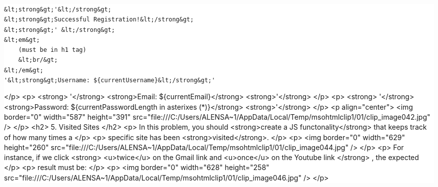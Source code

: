     &lt;strong&gt;'&lt;/strong&gt;
    &lt;strong&gt;Successful Registration!&lt;/strong&gt;
    &lt;strong&gt;' &lt;/strong&gt;
    &lt;em&gt;
        (must be in h1 tag)
        &lt;br/&gt;
    &lt;/em&gt;
    '&lt;strong&gt;Username: ${currentUsername}&lt;/strong&gt;'
&lt;/p&gt;
&lt;p&gt;
    &lt;strong&gt; '&lt;/strong&gt;
    &lt;strong&gt;Email: ${currentEmail}&lt;/strong&gt;
    &lt;strong&gt;'&lt;/strong&gt;
&lt;/p&gt;
&lt;p&gt;
    &lt;strong&gt; '&lt;/strong&gt;
    &lt;strong&gt;Password: ${currentPasswordLength in asterixes (*)}&lt;/strong&gt;
    &lt;strong&gt;'&lt;/strong&gt;
&lt;/p&gt;
&lt;p align="center"&gt;
    &lt;img
        border="0"
        width="587"
        height="391"
        src="file:///C:/Users/ALENSA~1/AppData/Local/Temp/msohtmlclip1/01/clip_image042.jpg"
    /&gt;
&lt;/p&gt;
&lt;h2&gt;
    5. Visited Sites
&lt;/h2&gt;
&lt;p&gt;
    In this problem, you should &lt;strong&gt;create a JS functonality&lt;/strong&gt; that
    keeps track of how many times a
&lt;/p&gt;
&lt;p&gt;
    specific site has been &lt;strong&gt;visited&lt;/strong&gt;.
&lt;/p&gt;
&lt;p&gt;
    &lt;img
        border="0"
        width="629"
        height="260"
        src="file:///C:/Users/ALENSA~1/AppData/Local/Temp/msohtmlclip1/01/clip_image044.jpg"
    /&gt;
&lt;/p&gt;
&lt;p&gt;
    For instance, if we click
    &lt;strong&gt;
        &lt;u&gt;twice&lt;/u&gt;
        on the Gmail link and &lt;u&gt;once&lt;/u&gt; on the Youtube link
    &lt;/strong&gt;
    , the expected
&lt;/p&gt;
&lt;p&gt;
    result must be:
&lt;/p&gt;
&lt;p&gt;
    &lt;img
        border="0"
        width="628"
        height="258"
        src="file:///C:/Users/ALENSA~1/AppData/Local/Temp/msohtmlclip1/01/clip_image046.jpg"
    /&gt;
&lt;/p&gt;